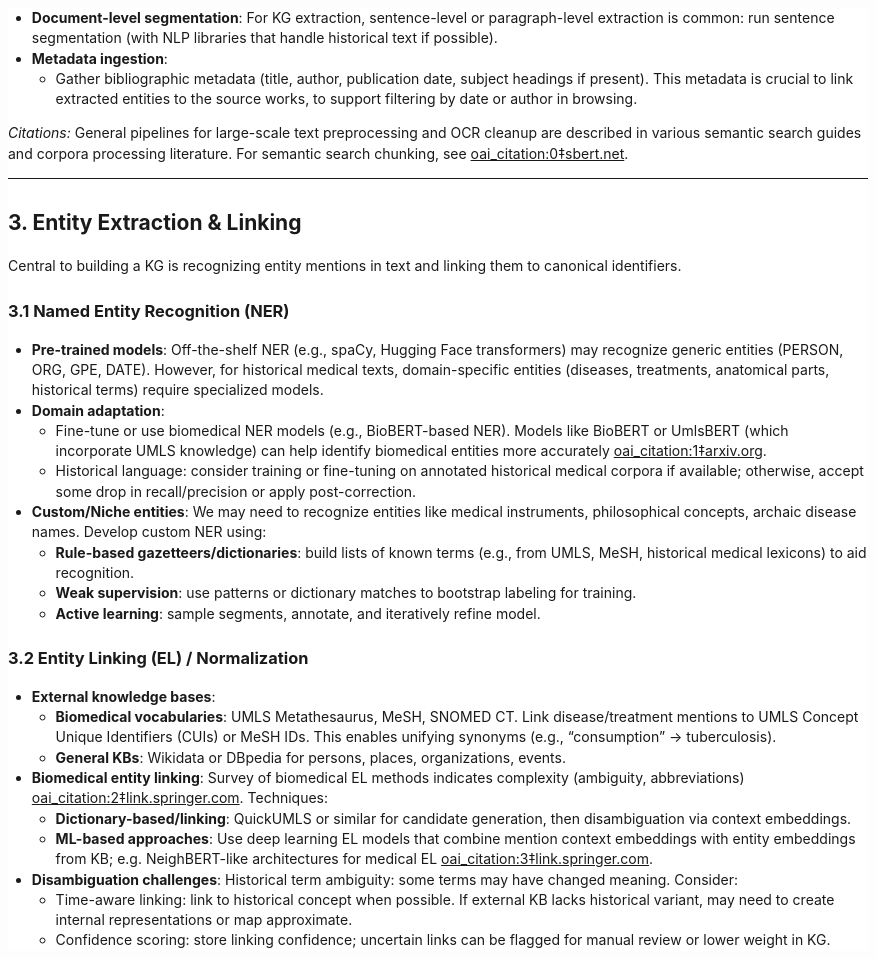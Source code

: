   - **Document-level segmentation**: For KG extraction, sentence-level or paragraph-level extraction is common: run sentence segmentation (with NLP libraries that handle historical text if possible).
- **Metadata ingestion**:
  - Gather bibliographic metadata (title, author, publication date, subject headings if present). This metadata is crucial to link extracted entities to the source works, to support filtering by date or author in browsing.

*Citations:* General pipelines for large-scale text preprocessing and OCR cleanup are described in various semantic search guides and corpora processing literature. For semantic search chunking, see  [oai_citation:0‡sbert.net](https://www.sbert.net/examples/sentence_transformer/applications/semantic-search/README.html?utm_source=chatgpt.com).  

---

## 3. Entity Extraction & Linking

Central to building a KG is recognizing entity mentions in text and linking them to canonical identifiers.

### 3.1 Named Entity Recognition (NER)

- **Pre-trained models**: Off-the-shelf NER (e.g., spaCy, Hugging Face transformers) may recognize generic entities (PERSON, ORG, GPE, DATE). However, for historical medical texts, domain-specific entities (diseases, treatments, anatomical parts, historical terms) require specialized models.
- **Domain adaptation**:
  - Fine-tune or use biomedical NER models (e.g., BioBERT-based NER). Models like BioBERT or UmlsBERT (which incorporate UMLS knowledge) can help identify biomedical entities more accurately  [oai_citation:1‡arxiv.org](https://arxiv.org/abs/2010.10391?utm_source=chatgpt.com).
  - Historical language: consider training or fine-tuning on annotated historical medical corpora if available; otherwise, accept some drop in recall/precision or apply post-correction.
- **Custom/Niche entities**: We may need to recognize entities like medical instruments, philosophical concepts, archaic disease names. Develop custom NER using:
  - **Rule-based gazetteers/dictionaries**: build lists of known terms (e.g., from UMLS, MeSH, historical medical lexicons) to aid recognition.
  - **Weak supervision**: use patterns or dictionary matches to bootstrap labeling for training.
  - **Active learning**: sample segments, annotate, and iteratively refine model.

### 3.2 Entity Linking (EL) / Normalization

- **External knowledge bases**:
  - **Biomedical vocabularies**: UMLS Metathesaurus, MeSH, SNOMED CT. Link disease/treatment mentions to UMLS Concept Unique Identifiers (CUIs) or MeSH IDs. This enables unifying synonyms (e.g., “consumption” → tuberculosis).  
  - **General KBs**: Wikidata or DBpedia for persons, places, organizations, events.
- **Biomedical entity linking**: Survey of biomedical EL methods indicates complexity (ambiguity, abbreviations)  [oai_citation:2‡link.springer.com](https://link.springer.com/article/10.1007/s11280-023-01144-4?utm_source=chatgpt.com). Techniques:
  - **Dictionary-based/linking**: QuickUMLS or similar for candidate generation, then disambiguation via context embeddings.
  - **ML-based approaches**: Use deep learning EL models that combine mention context embeddings with entity embeddings from KB; e.g. NeighBERT-like architectures for medical EL  [oai_citation:3‡link.springer.com](https://link.springer.com/article/10.1007/s41666-023-00136-3?utm_source=chatgpt.com).
- **Disambiguation challenges**: Historical term ambiguity: some terms may have changed meaning. Consider:
  - Time-aware linking: link to historical concept when possible. If external KB lacks historical variant, may need to create internal representations or map approximate.
  - Confidence scoring: store linking confidence; uncertain links can be flagged for manual review or lower weight in KG.
